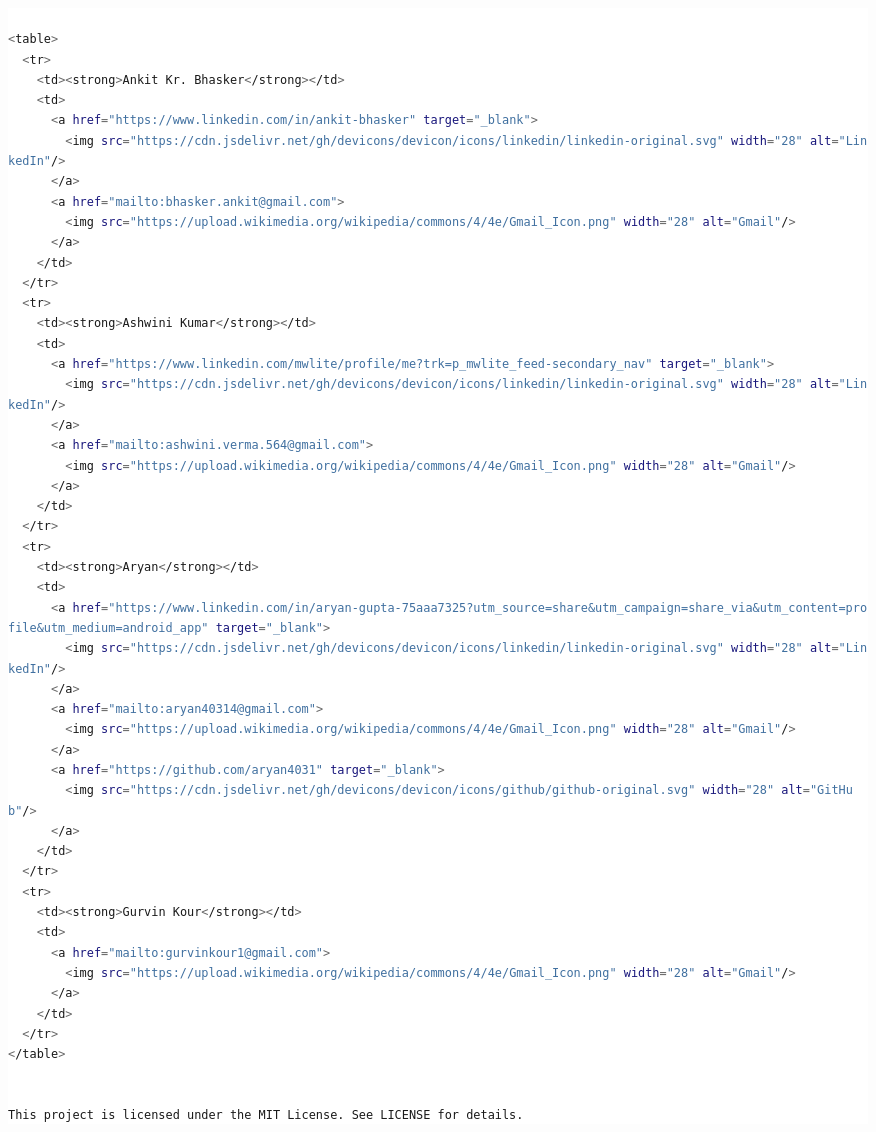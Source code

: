 ```bash

<table>
  <tr>
    <td><strong>Ankit Kr. Bhasker</strong></td>
    <td>
      <a href="https://www.linkedin.com/in/ankit-bhasker" target="_blank">
        <img src="https://cdn.jsdelivr.net/gh/devicons/devicon/icons/linkedin/linkedin-original.svg" width="28" alt="LinkedIn"/>
      </a>
      <a href="mailto:bhasker.ankit@gmail.com">
        <img src="https://upload.wikimedia.org/wikipedia/commons/4/4e/Gmail_Icon.png" width="28" alt="Gmail"/>
      </a>
    </td>
  </tr>
  <tr>
    <td><strong>Ashwini Kumar</strong></td>
    <td>
      <a href="https://www.linkedin.com/mwlite/profile/me?trk=p_mwlite_feed-secondary_nav" target="_blank">
        <img src="https://cdn.jsdelivr.net/gh/devicons/devicon/icons/linkedin/linkedin-original.svg" width="28" alt="LinkedIn"/>
      </a>
      <a href="mailto:ashwini.verma.564@gmail.com">
        <img src="https://upload.wikimedia.org/wikipedia/commons/4/4e/Gmail_Icon.png" width="28" alt="Gmail"/>
      </a>
    </td>
  </tr>
  <tr>
    <td><strong>Aryan</strong></td>
    <td>
      <a href="https://www.linkedin.com/in/aryan-gupta-75aaa7325?utm_source=share&utm_campaign=share_via&utm_content=profile&utm_medium=android_app" target="_blank">
        <img src="https://cdn.jsdelivr.net/gh/devicons/devicon/icons/linkedin/linkedin-original.svg" width="28" alt="LinkedIn"/>
      </a>
      <a href="mailto:aryan40314@gmail.com">
        <img src="https://upload.wikimedia.org/wikipedia/commons/4/4e/Gmail_Icon.png" width="28" alt="Gmail"/>
      </a>
      <a href="https://github.com/aryan4031" target="_blank">
        <img src="https://cdn.jsdelivr.net/gh/devicons/devicon/icons/github/github-original.svg" width="28" alt="GitHub"/>
      </a>
    </td>
  </tr>
  <tr>
    <td><strong>Gurvin Kour</strong></td>
    <td>
      <a href="mailto:gurvinkour1@gmail.com">
        <img src="https://upload.wikimedia.org/wikipedia/commons/4/4e/Gmail_Icon.png" width="28" alt="Gmail"/>
      </a>
    </td>
  </tr>
</table>


This project is licensed under the MIT License. See LICENSE for details.
